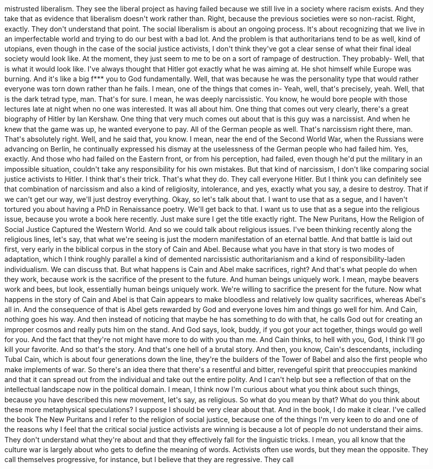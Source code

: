 mistrusted liberalism. They see the liberal project as having failed because we still live in a society where racism exists. And they take that as evidence that liberalism doesn't work rather than. Right, because the previous societies were so non-racist. Right, exactly. They don't understand that point. The social liberalism is about an ongoing process. It's about recognizing that we live in an imperfectable world and trying to do our best with a bad lot. And the problem is that authoritarians tend to be as well, kind of utopians, even though in the case of the social justice activists, I don't think they've got a clear sense of what their final ideal society would look like. At the moment, they just seem to me to be on a sort of rampage of destruction. They probably- Well, that is what it would look like. I've always thought that Hitler got exactly what he was aiming at. He shot himself while Europe was burning. And it's like a big f*** you to God fundamentally. Well, that was because he was the personality type that would rather everyone was torn down rather than he fails. I mean, one of the things that comes in- Yeah, well, that's precisely, yeah. Well, that is the dark tetrad type, man. That's for sure. I mean, he was deeply narcissistic. You know, he would bore people with those lectures late at night when no one was interested. It was all about him. One thing that comes out very clearly, there's a great biography of Hitler by Ian Kershaw. One thing that very much comes out about that is this guy was a narcissist. And when he knew that the game was up, he wanted everyone to pay. All of the German people as well. That's narcissism right there, man. That's absolutely right. Well, and he said that, you know. I mean, near the end of the Second World War, when the Russians were advancing on Berlin, he continually expressed his dismay at the uselessness of the German people who had failed him. Yes, exactly. And those who had failed on the Eastern front, or from his perception, had failed, even though he'd put the military in an impossible situation, couldn't take any responsibility for his own mistakes. But that kind of narcissism, I don't like comparing social justice activists to Hitler. I think that's their trick. That's what they do. They call everyone Hitler. But I think you can definitely see that combination of narcissism and also a kind of religiosity, intolerance, and yes, exactly what you say, a desire to destroy. That if we can't get our way, we'll just destroy everything. Okay, so let's talk about that. I want to use that as a segue, and I haven't tortured you about having a PhD in Renaissance poetry. We'll get back to that. I want us to use that as a segue into the religious issue, because you wrote a book here recently. Just make sure I get the title exactly right. The New Puritans, How the Religion of Social Justice Captured the Western World. And so we could talk about religious issues. I've been thinking recently along the religious lines, let's say, that what we're seeing is just the modern manifestation of an eternal battle. And that battle is laid out first, very early in the biblical corpus in the story of Cain and Abel. Because what you have in that story is two modes of adaptation, which I think roughly parallel a kind of demented narcissistic authoritarianism and a kind of responsibility-laden individualism. We can discuss that. But what happens is Cain and Abel make sacrifices, right? And that's what people do when they work, because work is the sacrifice of the present to the future. And human beings uniquely work. I mean, maybe beavers work and bees, but look, essentially human beings uniquely work. We're willing to sacrifice the present for the future. Now what happens in the story of Cain and Abel is that Cain appears to make bloodless and relatively low quality sacrifices, whereas Abel's all in. And the consequence of that is Abel gets rewarded by God and everyone loves him and things go well for him. And Cain, nothing goes his way. And then instead of noticing that maybe he has something to do with that, he calls God out for creating an improper cosmos and really puts him on the stand. And God says, look, buddy, if you got your act together, things would go well for you. And the fact that they're not might have more to do with you than me. And Cain thinks, to hell with you, God, I think I'll go kill your favorite. And so that's the story. And that's one hell of a brutal story. And then, you know, Cain's descendants, including Tubal Cain, which is about four generations down the line, they're the builders of the Tower of Babel and also the first people who make implements of war. So there's an idea there that there's a resentful and bitter, revengeful spirit that preoccupies mankind and that it can spread out from the individual and take out the entire polity. And I can't help but see a reflection of that on the intellectual landscape now in the political domain. I mean, I think now I'm curious about what you think about such things, because you have described this new movement, let's say, as religious. So what do you mean by that? What do you think about these more metaphysical speculations? I suppose I should be very clear about that. And in the book, I do make it clear. I've called the book The New Puritans and I refer to the religion of social justice, because one of the things I'm very keen to do and one of the reasons why I feel that the critical social justice activists are winning is because a lot of people do not understand their aims. They don't understand what they're about and that they effectively fall for the linguistic tricks. I mean, you all know that the culture war is largely about who gets to define the meaning of words. Activists often use words, but they mean the opposite. They call themselves progressive, for instance, but I believe that they are regressive. They call